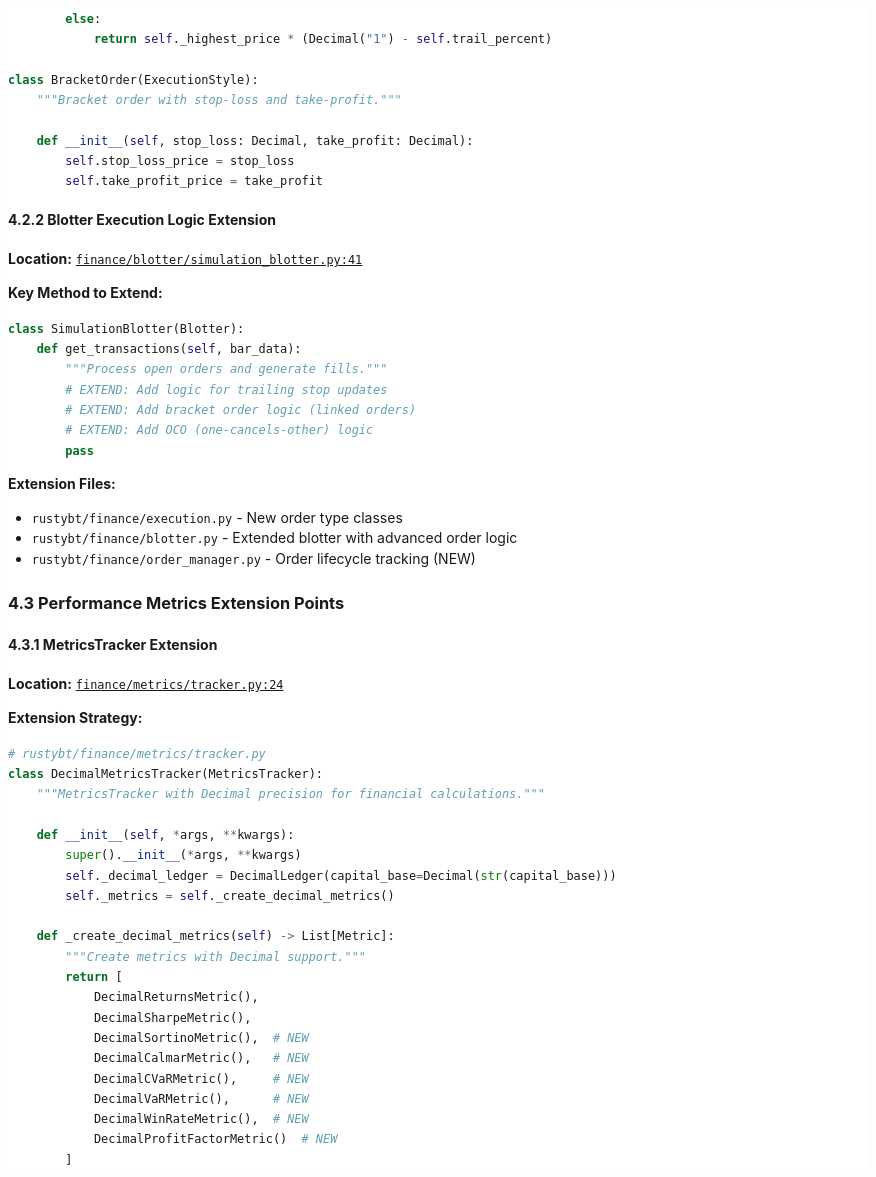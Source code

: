 ```python
        else:
            return self._highest_price * (Decimal("1") - self.trail_percent)

class BracketOrder(ExecutionStyle):
    """Bracket order with stop-loss and take-profit."""

    def __init__(self, stop_loss: Decimal, take_profit: Decimal):
        self.stop_loss_price = stop_loss
        self.take_profit_price = take_profit
```

#### 4.2.2 Blotter Execution Logic Extension
**Location:** [`finance/blotter/simulation_blotter.py:41`](deps/zipline-reloaded-reference/src/zipline/finance/blotter/simulation_blotter.py#L41)

**Key Method to Extend:**
```python
class SimulationBlotter(Blotter):
    def get_transactions(self, bar_data):
        """Process open orders and generate fills."""
        # EXTEND: Add logic for trailing stop updates
        # EXTEND: Add bracket order logic (linked orders)
        # EXTEND: Add OCO (one-cancels-other) logic
        pass
```

**Extension Files:**
- `rustybt/finance/execution.py` - New order type classes
- `rustybt/finance/blotter.py` - Extended blotter with advanced order logic
- `rustybt/finance/order_manager.py` - Order lifecycle tracking (NEW)

### 4.3 Performance Metrics Extension Points

#### 4.3.1 MetricsTracker Extension
**Location:** [`finance/metrics/tracker.py:24`](deps/zipline-reloaded-reference/src/zipline/finance/metrics/tracker.py#L24)

**Extension Strategy:**
```python
# rustybt/finance/metrics/tracker.py
class DecimalMetricsTracker(MetricsTracker):
    """MetricsTracker with Decimal precision for financial calculations."""

    def __init__(self, *args, **kwargs):
        super().__init__(*args, **kwargs)
        self._decimal_ledger = DecimalLedger(capital_base=Decimal(str(capital_base)))
        self._metrics = self._create_decimal_metrics()

    def _create_decimal_metrics(self) -> List[Metric]:
        """Create metrics with Decimal support."""
        return [
            DecimalReturnsMetric(),
            DecimalSharpeMetric(),
            DecimalSortinoMetric(),  # NEW
            DecimalCalmarMetric(),   # NEW
            DecimalCVaRMetric(),     # NEW
            DecimalVaRMetric(),      # NEW
            DecimalWinRateMetric(),  # NEW
            DecimalProfitFactorMetric()  # NEW
        ]
```

